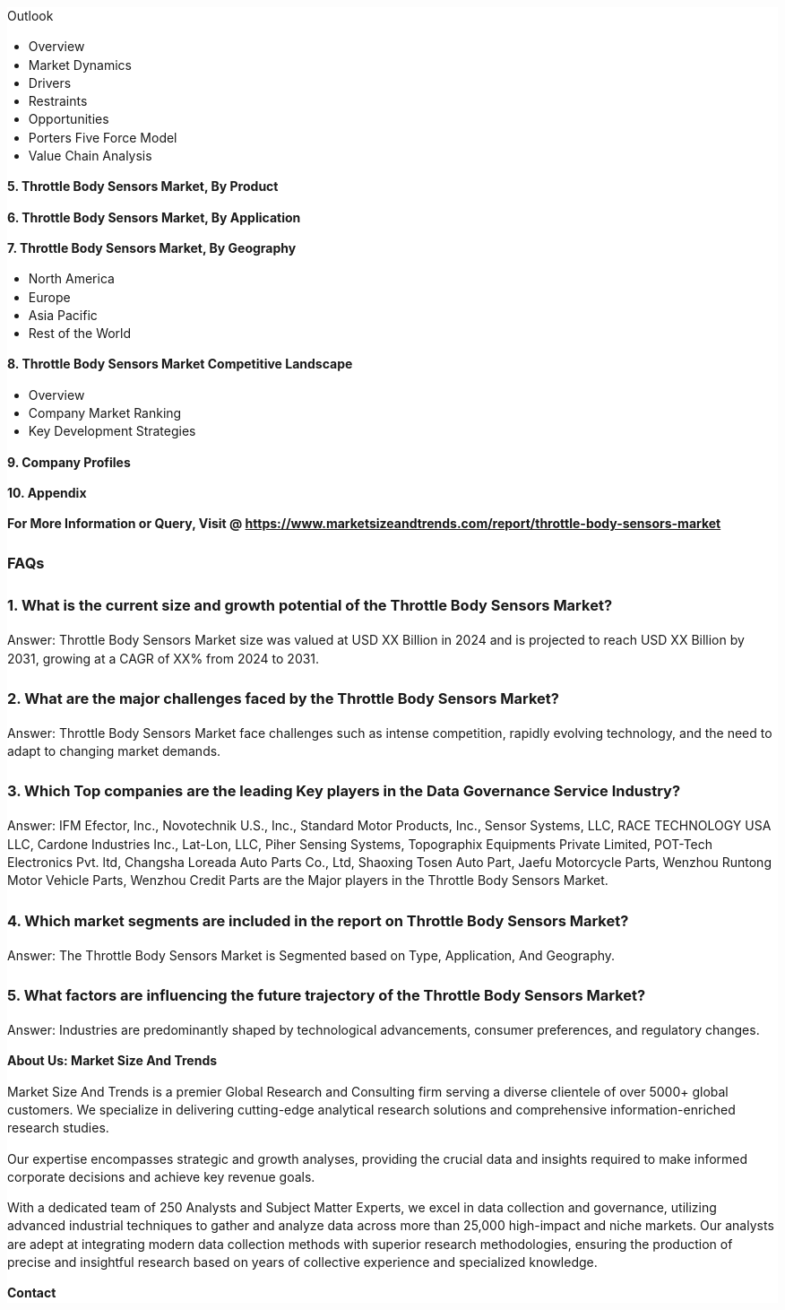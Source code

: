 Outlook</span></strong></p></div><div class="" data-test-id=""><ul><li><span class="">Overview</span></li><li><span class="">Market Dynamics</span></li><li><span class="">Drivers</span></li><li><span class="">Restraints</span></li><li><span class="">Opportunities</span></li><li><span class="">Porters Five Force Model</span></li><li><span class="">Value Chain Analysis</span></li></ul></div><div class="" data-test-id=""><p><strong><span class="">5. Throttle Body Sensors Market, By Product</span></strong></p></div><div class="" data-test-id=""><p><strong><span class="">6. Throttle Body Sensors Market, By Application</span></strong></p></div><div class="" data-test-id=""><p><strong><span class="">7. Throttle Body Sensors Market, By Geography</span></strong></p></div><div class="" data-test-id=""><ul><li><span class="">North America</span></li><li><span class="">Europe</span></li><li><span class="">Asia Pacific</span></li><li><span class="">Rest of the World</span></li></ul></div><div class="" data-test-id=""><p><strong><span class="">8. Throttle Body Sensors Market Competitive Landscape</span></strong></p></div><div class="" data-test-id=""><ul><li><span class="">Overview</span></li><li><span class="">Company Market Ranking</span></li><li><span class="">Key Development Strategies</span></li></ul></div><div class="" data-test-id=""><p><strong><span class="">9. Company Profiles</span></strong></p></div><div class="" data-test-id=""><p><strong><span class="">10. Appendix</span></strong></p></div><div class="" data-test-id=""><p><strong><span class="">For More Information or Query, Visit @ <a href="https://www.marketsizeandtrends.com/report/throttle-body-sensors-market" target="_blank">https://www.marketsizeandtrends.com/report/throttle-body-sensors-market</a></span></strong></p></div><div class="" data-test-id=""><div class="article-main__content" data-test-id="publishing-text-block"><h3><strong><span class="">FAQs</span></strong></h3></div><div class="article-main__content" data-test-id="publishing-text-block"><h3><span class="">1. What is the current size and growth potential of the Throttle Body Sensors Market?</span></h3></div><div class="article-main__content" data-test-id="publishing-text-block"><p><span class="font-[700]">Answer</span><span class="">: Throttle Body Sensors Market size was valued at USD XX Billion in 2024 and is projected to reach USD XX Billion by 2031, growing at a CAGR of XX% from 2024 to 2031.</span></p></div><div class="article-main__content" data-test-id="publishing-text-block"><h3><span class="">2. What are the major challenges faced by the Throttle Body Sensors Market?</span></h3></div><div class="article-main__content" data-test-id="publishing-text-block"><p><span class="font-[700]">Answer</span><span class="">: Throttle Body Sensors Market face challenges such as intense competition, rapidly evolving technology, and the need to adapt to changing market demands.</span></p></div><div class="article-main__content" data-test-id="publishing-text-block"><h3><span class="">3. Which Top companies are the leading Key players in the Data Governance Service Industry?</span></h3></div><div class="article-main__content" data-test-id="publishing-text-block"><p><span class="font-[700]">Answer</span><span class="">: IFM Efector, Inc., Novotechnik U.S., Inc., Standard Motor Products, Inc., Sensor Systems, LLC, RACE TECHNOLOGY USA LLC, Cardone Industries Inc., Lat-Lon, LLC, Piher Sensing Systems, Topographix Equipments Private Limited, POT-Tech Electronics Pvt. ltd, Changsha Loreada Auto Parts Co., Ltd, Shaoxing Tosen Auto Part, Jaefu Motorcycle Parts, Wenzhou Runtong Motor Vehicle Parts, Wenzhou Credit Parts are the Major players in the Throttle Body Sensors Market.</span></p></div><div class="article-main__content" data-test-id="publishing-text-block"><h3><span class="">4. Which market segments are included in the report on Throttle Body Sensors Market?</span></h3></div><div class="article-main__content" data-test-id="publishing-text-block"><p><span class="font-[700]">Answer</span><span class="">: The Throttle Body Sensors Market is Segmented based on Type, Application, And Geography.</span></p></div><div class="article-main__content" data-test-id="publishing-text-block"><h3><span class="">5. What factors are influencing the future trajectory of the Throttle Body Sensors Market?</span></h3></div><div class="article-main__content" data-test-id="publishing-text-block"><p><span class="font-[700]">Answer:</span><span class="">&nbsp;Industries are predominantly shaped by technological advancements, consumer preferences, and regulatory changes.</span></p></div><p><strong><span class="">About Us: Market Size And Trends</span></strong></p></div><div class="" data-test-id=""><p><span class="">Market Size And Trends is a premier Global Research and Consulting firm serving a diverse clientele of over 5000+ global customers. We specialize in delivering cutting-edge analytical research solutions and comprehensive information-enriched research studies.</span></p></div><div class="" data-test-id=""><p><span class="">Our expertise encompasses strategic and growth analyses, providing the crucial data and insights required to make informed corporate decisions and achieve key revenue goals.</span></p></div><div class="" data-test-id=""><p><span class="">With a dedicated team of 250 Analysts and Subject Matter Experts, we excel in data collection and governance, utilizing advanced industrial techniques to gather and analyze data across more than 25,000 high-impact and niche markets. Our analysts are adept at integrating modern data collection methods with superior research methodologies, ensuring the production of precise and insightful research based on years of collective experience and specialized knowledge.</span></p></div><div class="" data-test-id=""><p><strong><span class="">Contact